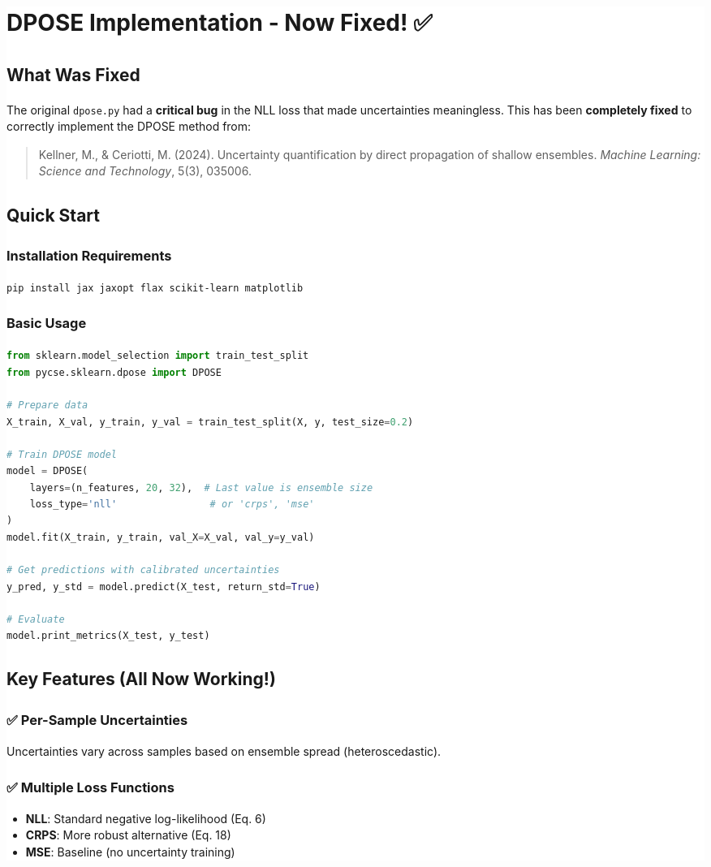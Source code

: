 # DPOSE Implementation - Now Fixed! ✅

## What Was Fixed

The original `dpose.py` had a **critical bug** in the NLL loss that made uncertainties meaningless. This has been **completely fixed** to correctly implement the DPOSE method from:

> Kellner, M., & Ceriotti, M. (2024). Uncertainty quantification by direct propagation of shallow ensembles. *Machine Learning: Science and Technology*, 5(3), 035006.

## Quick Start

### Installation Requirements
```bash
pip install jax jaxopt flax scikit-learn matplotlib
```

### Basic Usage
```python
from sklearn.model_selection import train_test_split
from pycse.sklearn.dpose import DPOSE

# Prepare data
X_train, X_val, y_train, y_val = train_test_split(X, y, test_size=0.2)

# Train DPOSE model
model = DPOSE(
    layers=(n_features, 20, 32),  # Last value is ensemble size
    loss_type='nll'                # or 'crps', 'mse'
)
model.fit(X_train, y_train, val_X=X_val, val_y=y_val)

# Get predictions with calibrated uncertainties
y_pred, y_std = model.predict(X_test, return_std=True)

# Evaluate
model.print_metrics(X_test, y_test)
```

## Key Features (All Now Working!)

### ✅ Per-Sample Uncertainties
Uncertainties vary across samples based on ensemble spread (heteroscedastic).

### ✅ Multiple Loss Functions
- **NLL**: Standard negative log-likelihood (Eq. 6)
- **CRPS**: More robust alternative (Eq. 18)
- **MSE**: Baseline (no uncertainty training)
